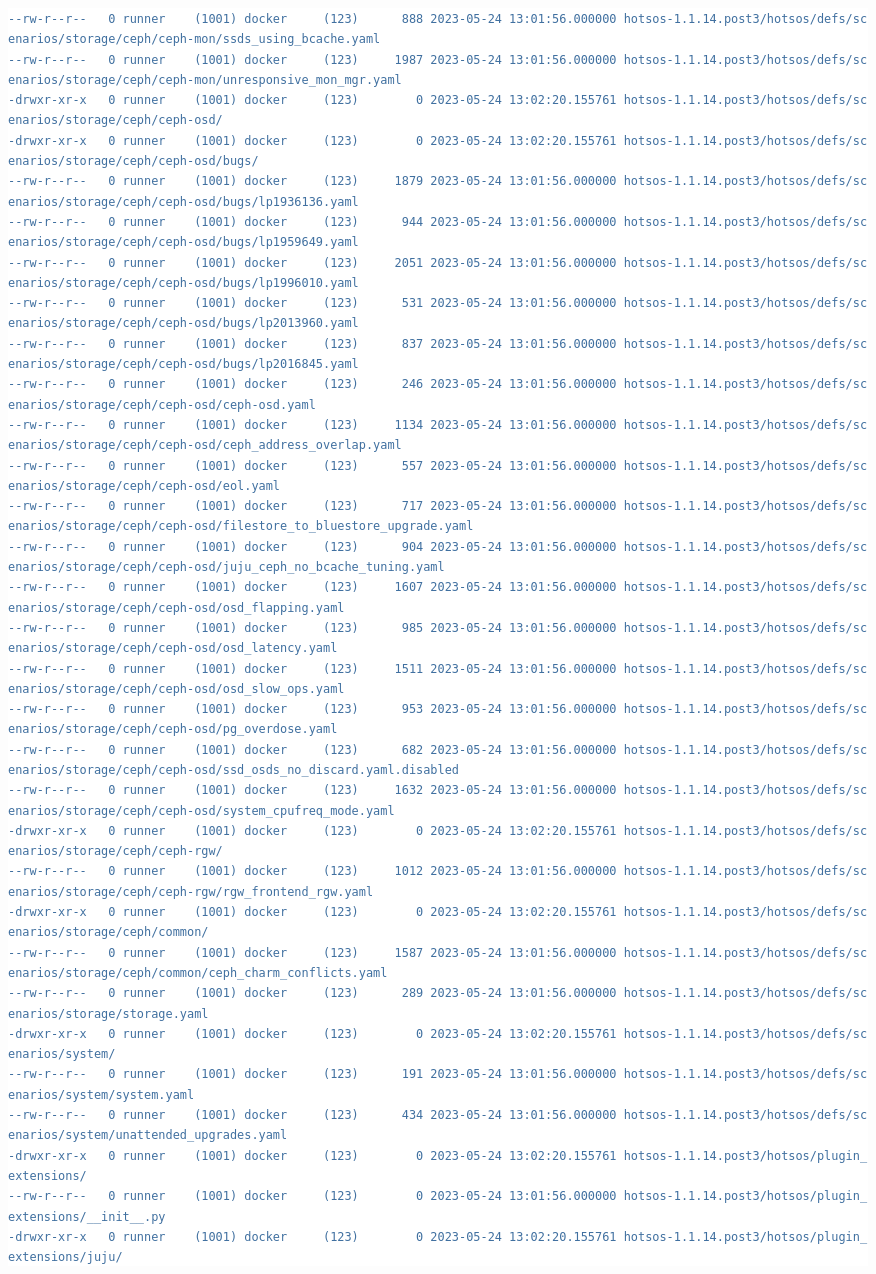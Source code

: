 ```diff
--rw-r--r--   0 runner    (1001) docker     (123)      888 2023-05-24 13:01:56.000000 hotsos-1.1.14.post3/hotsos/defs/scenarios/storage/ceph/ceph-mon/ssds_using_bcache.yaml
--rw-r--r--   0 runner    (1001) docker     (123)     1987 2023-05-24 13:01:56.000000 hotsos-1.1.14.post3/hotsos/defs/scenarios/storage/ceph/ceph-mon/unresponsive_mon_mgr.yaml
-drwxr-xr-x   0 runner    (1001) docker     (123)        0 2023-05-24 13:02:20.155761 hotsos-1.1.14.post3/hotsos/defs/scenarios/storage/ceph/ceph-osd/
-drwxr-xr-x   0 runner    (1001) docker     (123)        0 2023-05-24 13:02:20.155761 hotsos-1.1.14.post3/hotsos/defs/scenarios/storage/ceph/ceph-osd/bugs/
--rw-r--r--   0 runner    (1001) docker     (123)     1879 2023-05-24 13:01:56.000000 hotsos-1.1.14.post3/hotsos/defs/scenarios/storage/ceph/ceph-osd/bugs/lp1936136.yaml
--rw-r--r--   0 runner    (1001) docker     (123)      944 2023-05-24 13:01:56.000000 hotsos-1.1.14.post3/hotsos/defs/scenarios/storage/ceph/ceph-osd/bugs/lp1959649.yaml
--rw-r--r--   0 runner    (1001) docker     (123)     2051 2023-05-24 13:01:56.000000 hotsos-1.1.14.post3/hotsos/defs/scenarios/storage/ceph/ceph-osd/bugs/lp1996010.yaml
--rw-r--r--   0 runner    (1001) docker     (123)      531 2023-05-24 13:01:56.000000 hotsos-1.1.14.post3/hotsos/defs/scenarios/storage/ceph/ceph-osd/bugs/lp2013960.yaml
--rw-r--r--   0 runner    (1001) docker     (123)      837 2023-05-24 13:01:56.000000 hotsos-1.1.14.post3/hotsos/defs/scenarios/storage/ceph/ceph-osd/bugs/lp2016845.yaml
--rw-r--r--   0 runner    (1001) docker     (123)      246 2023-05-24 13:01:56.000000 hotsos-1.1.14.post3/hotsos/defs/scenarios/storage/ceph/ceph-osd/ceph-osd.yaml
--rw-r--r--   0 runner    (1001) docker     (123)     1134 2023-05-24 13:01:56.000000 hotsos-1.1.14.post3/hotsos/defs/scenarios/storage/ceph/ceph-osd/ceph_address_overlap.yaml
--rw-r--r--   0 runner    (1001) docker     (123)      557 2023-05-24 13:01:56.000000 hotsos-1.1.14.post3/hotsos/defs/scenarios/storage/ceph/ceph-osd/eol.yaml
--rw-r--r--   0 runner    (1001) docker     (123)      717 2023-05-24 13:01:56.000000 hotsos-1.1.14.post3/hotsos/defs/scenarios/storage/ceph/ceph-osd/filestore_to_bluestore_upgrade.yaml
--rw-r--r--   0 runner    (1001) docker     (123)      904 2023-05-24 13:01:56.000000 hotsos-1.1.14.post3/hotsos/defs/scenarios/storage/ceph/ceph-osd/juju_ceph_no_bcache_tuning.yaml
--rw-r--r--   0 runner    (1001) docker     (123)     1607 2023-05-24 13:01:56.000000 hotsos-1.1.14.post3/hotsos/defs/scenarios/storage/ceph/ceph-osd/osd_flapping.yaml
--rw-r--r--   0 runner    (1001) docker     (123)      985 2023-05-24 13:01:56.000000 hotsos-1.1.14.post3/hotsos/defs/scenarios/storage/ceph/ceph-osd/osd_latency.yaml
--rw-r--r--   0 runner    (1001) docker     (123)     1511 2023-05-24 13:01:56.000000 hotsos-1.1.14.post3/hotsos/defs/scenarios/storage/ceph/ceph-osd/osd_slow_ops.yaml
--rw-r--r--   0 runner    (1001) docker     (123)      953 2023-05-24 13:01:56.000000 hotsos-1.1.14.post3/hotsos/defs/scenarios/storage/ceph/ceph-osd/pg_overdose.yaml
--rw-r--r--   0 runner    (1001) docker     (123)      682 2023-05-24 13:01:56.000000 hotsos-1.1.14.post3/hotsos/defs/scenarios/storage/ceph/ceph-osd/ssd_osds_no_discard.yaml.disabled
--rw-r--r--   0 runner    (1001) docker     (123)     1632 2023-05-24 13:01:56.000000 hotsos-1.1.14.post3/hotsos/defs/scenarios/storage/ceph/ceph-osd/system_cpufreq_mode.yaml
-drwxr-xr-x   0 runner    (1001) docker     (123)        0 2023-05-24 13:02:20.155761 hotsos-1.1.14.post3/hotsos/defs/scenarios/storage/ceph/ceph-rgw/
--rw-r--r--   0 runner    (1001) docker     (123)     1012 2023-05-24 13:01:56.000000 hotsos-1.1.14.post3/hotsos/defs/scenarios/storage/ceph/ceph-rgw/rgw_frontend_rgw.yaml
-drwxr-xr-x   0 runner    (1001) docker     (123)        0 2023-05-24 13:02:20.155761 hotsos-1.1.14.post3/hotsos/defs/scenarios/storage/ceph/common/
--rw-r--r--   0 runner    (1001) docker     (123)     1587 2023-05-24 13:01:56.000000 hotsos-1.1.14.post3/hotsos/defs/scenarios/storage/ceph/common/ceph_charm_conflicts.yaml
--rw-r--r--   0 runner    (1001) docker     (123)      289 2023-05-24 13:01:56.000000 hotsos-1.1.14.post3/hotsos/defs/scenarios/storage/storage.yaml
-drwxr-xr-x   0 runner    (1001) docker     (123)        0 2023-05-24 13:02:20.155761 hotsos-1.1.14.post3/hotsos/defs/scenarios/system/
--rw-r--r--   0 runner    (1001) docker     (123)      191 2023-05-24 13:01:56.000000 hotsos-1.1.14.post3/hotsos/defs/scenarios/system/system.yaml
--rw-r--r--   0 runner    (1001) docker     (123)      434 2023-05-24 13:01:56.000000 hotsos-1.1.14.post3/hotsos/defs/scenarios/system/unattended_upgrades.yaml
-drwxr-xr-x   0 runner    (1001) docker     (123)        0 2023-05-24 13:02:20.155761 hotsos-1.1.14.post3/hotsos/plugin_extensions/
--rw-r--r--   0 runner    (1001) docker     (123)        0 2023-05-24 13:01:56.000000 hotsos-1.1.14.post3/hotsos/plugin_extensions/__init__.py
-drwxr-xr-x   0 runner    (1001) docker     (123)        0 2023-05-24 13:02:20.155761 hotsos-1.1.14.post3/hotsos/plugin_extensions/juju/
```